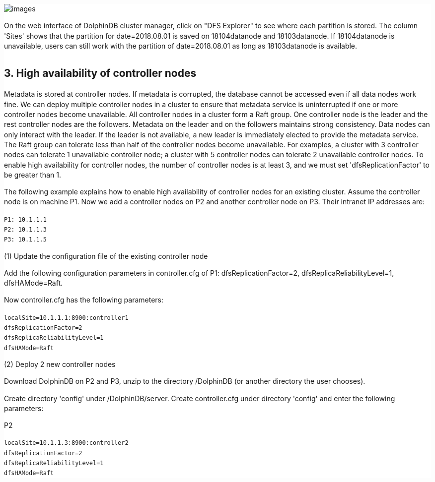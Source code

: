![images](https://github.com/dolphindb/Tutorials_CN/blob/master/images/ha_cluster/chunk_location.jpg?raw=true)

On the web interface of DolphinDB cluster manager, click on "DFS Explorer" to see where each partition is stored. The column 'Sites' shows that the partition for date=2018.08.01 is saved on 18104datanode and 18103datanode. If 18104datanode is unavailable, users can still work with the partition of date=2018.08.01 as long as 18103datanode is available. 

## 3. High availability of controller nodes

Metadata is stored at controller nodes. If metadata is corrupted, the database cannot be accessed even if all data nodes work fine. We can deploy multiple controller nodes in a cluster to ensure that metadata service is uninterrupted if one or more controller nodes become unavailable. All controller nodes in a cluster form a Raft group. One controller node is the leader and the rest controller nodes are the followers. Metadata on the leader and on the followers maintains strong consistency. Data nodes can only interact with the leader. If the leader is not available, a new leader is immediately elected to provide the metadata service. The Raft group can tolerate less than half of the controller nodes become unavailable. For examples, a cluster with 3 controller nodes can tolerate 1 unavailable controller node; a cluster with 5 controller nodes can tolerate 2 unavailable controller nodes. To enable high availability for controller nodes, the number of controller nodes is at least 3, and we must set 'dfsReplicationFactor' to be greater than 1. 

The following example explains how to enable high availability of controller nodes for an existing cluster. Assume the controller node is on machine P1. Now we add a controller nodes on P2 and another controller node on P3. Their intranet IP addresses are: 

```
P1: 10.1.1.1
P2: 10.1.1.3
P3: 10.1.1.5
```

(1) Update the configuration file of the existing controller node

Add the following configuration parameters in controller.cfg of P1: dfsReplicationFactor=2, dfsReplicaReliabilityLevel=1, dfsHAMode=Raft. 

Now controller.cfg has the following parameters:

```
localSite=10.1.1.1:8900:controller1
dfsReplicationFactor=2
dfsReplicaReliabilityLevel=1
dfsHAMode=Raft
```

(2) Deploy 2 new controller nodes

Download DolphinDB on P2 and P3, unzip to the directory /DolphinDB (or another directory the user chooses). 

Create directory 'config' under /DolphinDB/server. Create controller.cfg under directory 'config' and enter the following parameters:

P2

```
localSite=10.1.1.3:8900:controller2
dfsReplicationFactor=2
dfsReplicaReliabilityLevel=1
dfsHAMode=Raft
```
